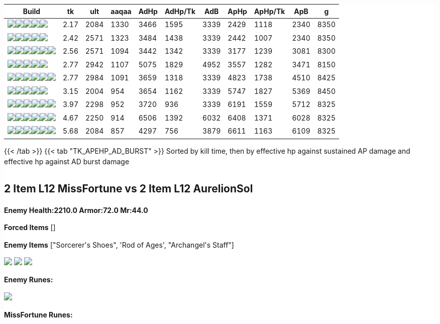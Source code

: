 


 Build |tk|ult|aaqaa|AdHp|AdHp/Tk|AdB|ApHp|ApHp/Tk|ApB|g
-|-|-|-|-|-|-|-|-|-|-
![](/item/6672.png)![](/item/3153.png)![](/item/1001.png)![](/item/1055.png)![](/item/1038.png)|2.17|2084|1330|3466|1595|3339|2429|1118|2340|8350
![](/item/3153.png)![](/item/6676.png)![](/item/1001.png)![](/item/1055.png)![](/item/1038.png)|2.42|2571|1323|3484|1438|3339|2442|1007|2340|8350
![](/item/3091.png)![](/item/6691.png)![](/item/1001.png)![](/item/1053.png)![](/item/1055.png)![](/item/1036.png)|2.56|2571|1094|3442|1342|3339|3177|1239|3081|8300
![](/item/6673.png)![](/item/6691.png)![](/item/1001.png)![](/item/1055.png)![](/item/1038.png)|2.77|2942|1107|5075|1829|4952|3557|1282|3471|8150
![](/item/3156.png)![](/item/6691.png)![](/item/1001.png)![](/item/1053.png)![](/item/1055.png)![](/item/1037.png)|2.77|2984|1091|3659|1318|3339|4823|1738|4510|8425
![](/item/3156.png)![](/item/3091.png)![](/item/1053.png)![](/item/1055.png)![](/item/3006.png)|3.15|2004|954|3654|1162|3339|5747|1827|5369|8450
![](/item/3156.png)![](/item/3139.png)![](/item/1001.png)![](/item/1053.png)![](/item/1055.png)![](/item/1037.png)|3.97|2298|952|3720|936|3339|6191|1559|5712|8325
![](/item/3156.png)![](/item/3026.png)![](/item/1001.png)![](/item/1053.png)![](/item/1055.png)![](/item/1037.png)|4.67|2250|914|6506|1392|6032|6408|1371|6028|8325
![](/item/3156.png)![](/item/6035.png)![](/item/1001.png)![](/item/1053.png)![](/item/1055.png)![](/item/1037.png)|5.68|2084|857|4297|756|3879|6611|1163|6109|8325
{{< /tab >}}
{{< tab "TK_APEHP_AD_BURST" >}}
Sorted by kill time, then by effective hp against sustained AP damage and effective hp against AD burst damage
## 2 Item L12 MissFortune vs 2 Item L12 AurelionSol

**Enemy Health:2210.0 Armor:72.0 Mr:44.0**


**Forced Items** []








**Enemy Items** ["Sorcerer's Shoes", 'Rod of Ages', "Archangel's Staff"]





![](/item/3020.png)
![](/item/6657.png)
![](/item/3003.png)



**Enemy Runes:**





![](/StatMods/StatModsArmorIcon.png)



**MissFortune Runes:**
